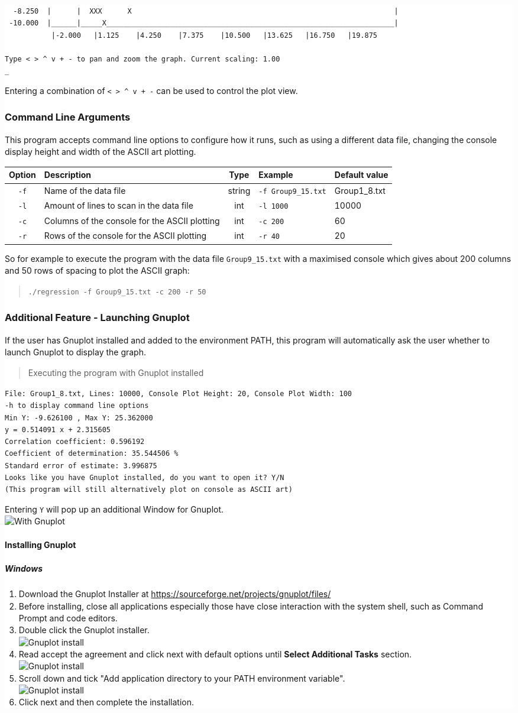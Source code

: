 ```
  -8.250  |      |  XXX      X                                                              |
 -10.000  |______|_____X____________________________________________________________________|
           |-2.000   |1.125    |4.250    |7.375    |10.500   |13.625   |16.750   |19.875

Type < > ^ v + - to pan and zoom the graph. Current scaling: 1.00
_
```
Entering a combination of `< > ^ v + -` can be used to control the plot view.

### Command Line Arguments
This program accepts command line options to configure how it runs, such as using a different data file, changing the console display height and width of the ASCII art plotting.

| Option    | Description                                   | Type      | Example           | Default value   |
|:----:     |:----                                          | :----:    |:-----             |:----            |
| `-f`      | Name of the data file                         | string    | `-f Group9_15.txt`| Group1_8.txt    |
| `-l`      | Amount of lines to scan in the data file      | int       | `-l 1000`         | 10000           |
| `-c`      | Columns of the console for the ASCII plotting | int       | `-c 200`          | 60              |
| `-r`      | Rows of the console for the ASCII plotting    | int       | `-r 40`           | 20              |

So for example to execute the program with the data file `Group9_15.txt` with a maximised console which gives about 200 columns and 50 rows of spacing to plot the ASCII graph:  

> `./regression -f Group9_15.txt -c 200 -r 50`

### Additional Feature - Launching Gnuplot 
If the user has Gnuplot  installed and added to the environment PATH, this program will automatically ask the user whether to launch Gnuplot to display the graph.

> Executing the program with Gnuplot installed
```
File: Group1_8.txt, Lines: 10000, Console Plot Height: 20, Console Plot Width: 100
-h to display command line options
Min Y: -9.626100 , Max Y: 25.362000
y = 0.514091 x + 2.315605
Correlation coefficient: 0.596192
Coefficient of determination: 35.544506 %
Standard error of estimate: 3.996875
Looks like you have Gnuplot installed, do you want to open it? Y/N
(This program will still alternatively plot on console as ASCII art)
```
Entering `Y` will pop up an additional Window for Gnuplot.  
![With Gnuplot](./misc/console_and_gnuplot.png)
#### Installing Gnuplot
##### Windows
1. Download the Gnuplot Installer at <https://sourceforge.net/projects/gnuplot/files/>  
2. Before installing, close all applications especially those have close interaction with the system shell, such as Command Prompt and code editors.   
3. Double click the Gnuplot installer.  
![Gnuplot install](./misc/gnuplot_install_1.png)
4. Read accept the agreement and click next with default options until **Select Additional Tasks** section.  
![Gnuplot install](./misc/gnuplot_install_2.png)
5. Scroll down and tick "Add application directory to your PATH environment variable".  
![Gnuplot install](./misc/gnuplot_install_3.png)
6. Click next and then complete the installation.
